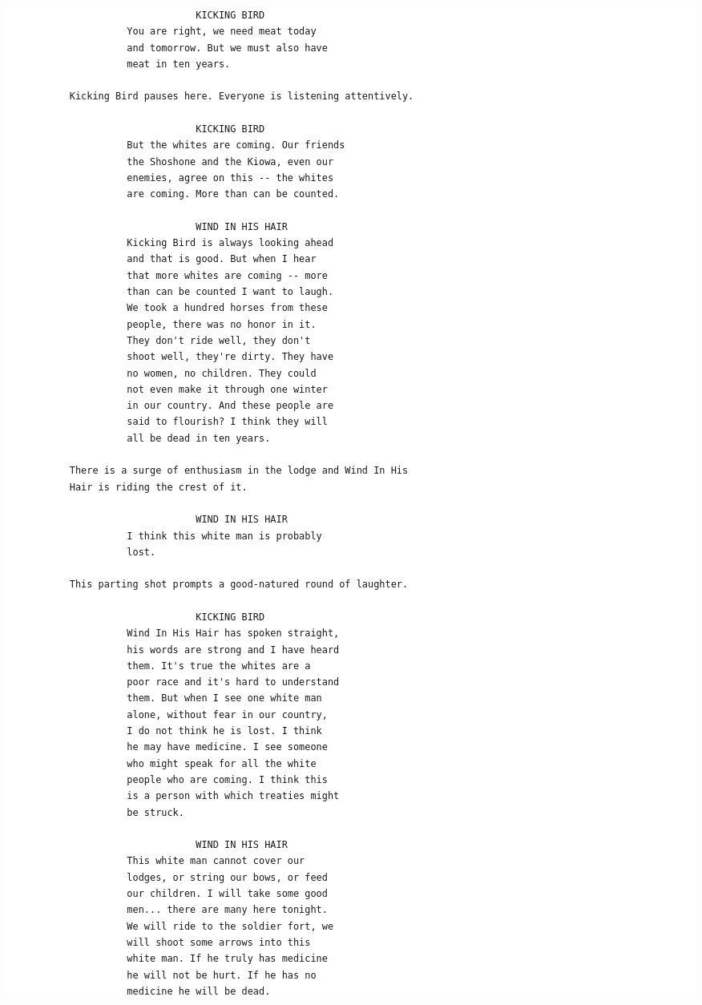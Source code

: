                                      KICKING BIRD
                         You are right, we need meat today 
                         and tomorrow. But we must also have 
                         meat in ten years.

               Kicking Bird pauses here. Everyone is listening attentively.

                                     KICKING BIRD
                         But the whites are coming. Our friends 
                         the Shoshone and the Kiowa, even our 
                         enemies, agree on this -- the whites 
                         are coming. More than can be counted.

                                     WIND IN HIS HAIR
                         Kicking Bird is always looking ahead 
                         and that is good. But when I hear 
                         that more whites are coming -- more 
                         than can be counted I want to laugh. 
                         We took a hundred horses from these 
                         people, there was no honor in it. 
                         They don't ride well, they don't 
                         shoot well, they're dirty. They have 
                         no women, no children. They could 
                         not even make it through one winter 
                         in our country. And these people are 
                         said to flourish? I think they will 
                         all be dead in ten years.

               There is a surge of enthusiasm in the lodge and Wind In His 
               Hair is riding the crest of it.

                                     WIND IN HIS HAIR
                         I think this white man is probably 
                         lost.

               This parting shot prompts a good-natured round of laughter.

                                     KICKING BIRD
                         Wind In His Hair has spoken straight, 
                         his words are strong and I have heard 
                         them. It's true the whites are a 
                         poor race and it's hard to understand 
                         them. But when I see one white man 
                         alone, without fear in our country, 
                         I do not think he is lost. I think 
                         he may have medicine. I see someone 
                         who might speak for all the white 
                         people who are coming. I think this 
                         is a person with which treaties might 
                         be struck.

                                     WIND IN HIS HAIR
                         This white man cannot cover our 
                         lodges, or string our bows, or feed 
                         our children. I will take some good 
                         men... there are many here tonight. 
                         We will ride to the soldier fort, we 
                         will shoot some arrows into this 
                         white man. If he truly has medicine 
                         he will not be hurt. If he has no 
                         medicine he will be dead.
